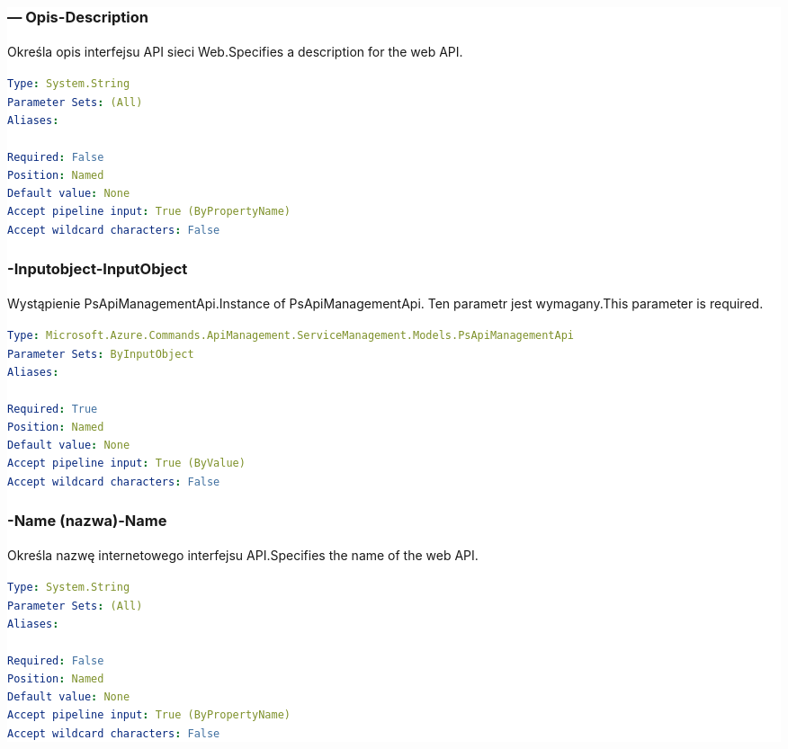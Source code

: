 ### <span data-ttu-id="2b62c-132">— Opis</span><span class="sxs-lookup"><span data-stu-id="2b62c-132">-Description</span></span>
<span data-ttu-id="2b62c-133">Określa opis interfejsu API sieci Web.</span><span class="sxs-lookup"><span data-stu-id="2b62c-133">Specifies a description for the web API.</span></span>

```yaml
Type: System.String
Parameter Sets: (All)
Aliases:

Required: False
Position: Named
Default value: None
Accept pipeline input: True (ByPropertyName)
Accept wildcard characters: False
```

### <span data-ttu-id="2b62c-134">-Inputobject</span><span class="sxs-lookup"><span data-stu-id="2b62c-134">-InputObject</span></span>
<span data-ttu-id="2b62c-135">Wystąpienie PsApiManagementApi.</span><span class="sxs-lookup"><span data-stu-id="2b62c-135">Instance of PsApiManagementApi.</span></span> <span data-ttu-id="2b62c-136">Ten parametr jest wymagany.</span><span class="sxs-lookup"><span data-stu-id="2b62c-136">This parameter is required.</span></span>

```yaml
Type: Microsoft.Azure.Commands.ApiManagement.ServiceManagement.Models.PsApiManagementApi
Parameter Sets: ByInputObject
Aliases:

Required: True
Position: Named
Default value: None
Accept pipeline input: True (ByValue)
Accept wildcard characters: False
```

### <span data-ttu-id="2b62c-137">-Name (nazwa)</span><span class="sxs-lookup"><span data-stu-id="2b62c-137">-Name</span></span>
<span data-ttu-id="2b62c-138">Określa nazwę internetowego interfejsu API.</span><span class="sxs-lookup"><span data-stu-id="2b62c-138">Specifies the name of the web API.</span></span>

```yaml
Type: System.String
Parameter Sets: (All)
Aliases:

Required: False
Position: Named
Default value: None
Accept pipeline input: True (ByPropertyName)
Accept wildcard characters: False
```
